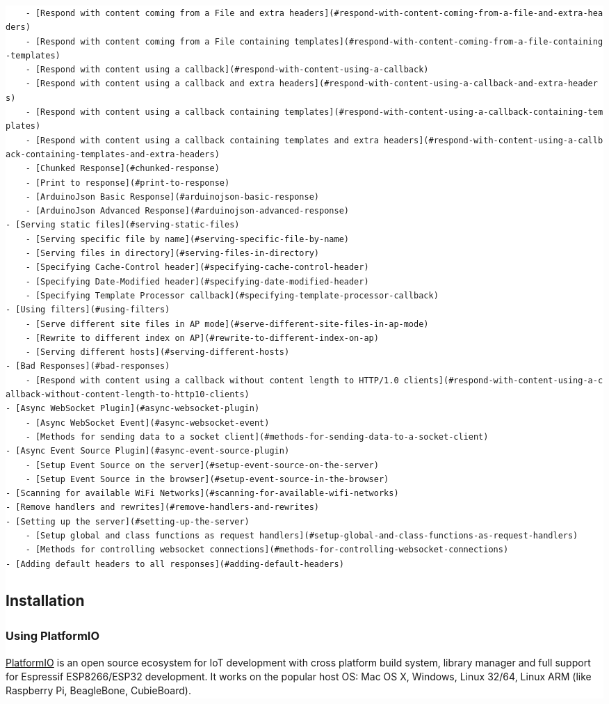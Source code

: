 		- [Respond with content coming from a File and extra headers](#respond-with-content-coming-from-a-file-and-extra-headers)
		- [Respond with content coming from a File containing templates](#respond-with-content-coming-from-a-file-containing-templates)
		- [Respond with content using a callback](#respond-with-content-using-a-callback)
		- [Respond with content using a callback and extra headers](#respond-with-content-using-a-callback-and-extra-headers)
		- [Respond with content using a callback containing templates](#respond-with-content-using-a-callback-containing-templates)
		- [Respond with content using a callback containing templates and extra headers](#respond-with-content-using-a-callback-containing-templates-and-extra-headers)
		- [Chunked Response](#chunked-response)
		- [Print to response](#print-to-response)
		- [ArduinoJson Basic Response](#arduinojson-basic-response)
		- [ArduinoJson Advanced Response](#arduinojson-advanced-response)
	- [Serving static files](#serving-static-files)
		- [Serving specific file by name](#serving-specific-file-by-name)
		- [Serving files in directory](#serving-files-in-directory)
		- [Specifying Cache-Control header](#specifying-cache-control-header)
		- [Specifying Date-Modified header](#specifying-date-modified-header)
		- [Specifying Template Processor callback](#specifying-template-processor-callback)
	- [Using filters](#using-filters)
		- [Serve different site files in AP mode](#serve-different-site-files-in-ap-mode)
		- [Rewrite to different index on AP](#rewrite-to-different-index-on-ap)
		- [Serving different hosts](#serving-different-hosts)
	- [Bad Responses](#bad-responses)
		- [Respond with content using a callback without content length to HTTP/1.0 clients](#respond-with-content-using-a-callback-without-content-length-to-http10-clients)
	- [Async WebSocket Plugin](#async-websocket-plugin)
		- [Async WebSocket Event](#async-websocket-event)
		- [Methods for sending data to a socket client](#methods-for-sending-data-to-a-socket-client)
	- [Async Event Source Plugin](#async-event-source-plugin)
		- [Setup Event Source on the server](#setup-event-source-on-the-server)
		- [Setup Event Source in the browser](#setup-event-source-in-the-browser)
	- [Scanning for available WiFi Networks](#scanning-for-available-wifi-networks)
	- [Remove handlers and rewrites](#remove-handlers-and-rewrites)
	- [Setting up the server](#setting-up-the-server)
		- [Setup global and class functions as request handlers](#setup-global-and-class-functions-as-request-handlers)
		- [Methods for controlling websocket connections](#methods-for-controlling-websocket-connections)
	- [Adding default headers to all responses](#adding-default-headers)

## Installation

### Using PlatformIO

[PlatformIO](http://platformio.org) is an open source ecosystem for IoT development with cross platform build system, library manager and full support for Espressif ESP8266/ESP32 development. It works on the popular host OS: Mac OS X, Windows, Linux 32/64, Linux ARM (like Raspberry Pi, BeagleBone, CubieBoard).
